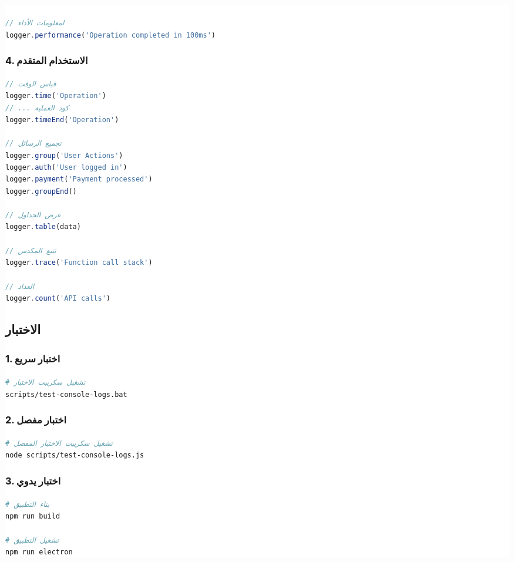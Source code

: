 ```typescript

// لمعلومات الأداء
logger.performance('Operation completed in 100ms')
```

### 4. الاستخدام المتقدم
```typescript
// قياس الوقت
logger.time('Operation')
// ... كود العملية
logger.timeEnd('Operation')

// تجميع الرسائل
logger.group('User Actions')
logger.auth('User logged in')
logger.payment('Payment processed')
logger.groupEnd()

// عرض الجداول
logger.table(data)

// تتبع المكدس
logger.trace('Function call stack')

// العداد
logger.count('API calls')
```

## الاختبار

### 1. اختبار سريع
```bash
# تشغيل سكريبت الاختبار
scripts/test-console-logs.bat
```

### 2. اختبار مفصل
```bash
# تشغيل سكريبت الاختبار المفصل
node scripts/test-console-logs.js
```

### 3. اختبار يدوي
```bash
# بناء التطبيق
npm run build

# تشغيل التطبيق
npm run electron
```
